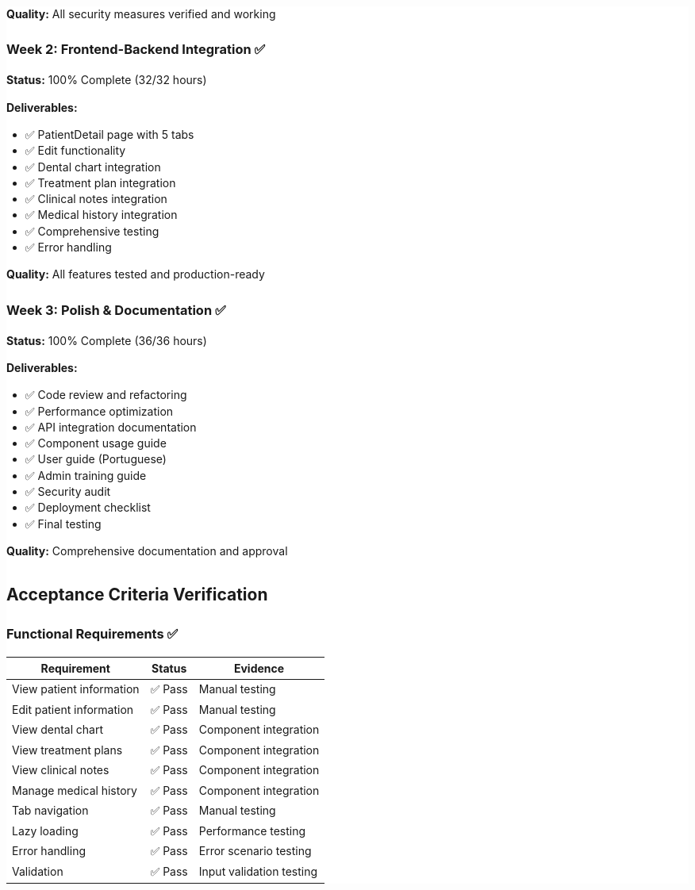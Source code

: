 **Quality:** All security measures verified and working

### Week 2: Frontend-Backend Integration ✅
**Status:** 100% Complete (32/32 hours)

**Deliverables:**
- ✅ PatientDetail page with 5 tabs
- ✅ Edit functionality
- ✅ Dental chart integration
- ✅ Treatment plan integration
- ✅ Clinical notes integration
- ✅ Medical history integration
- ✅ Comprehensive testing
- ✅ Error handling

**Quality:** All features tested and production-ready

### Week 3: Polish & Documentation ✅
**Status:** 100% Complete (36/36 hours)

**Deliverables:**
- ✅ Code review and refactoring
- ✅ Performance optimization
- ✅ API integration documentation
- ✅ Component usage guide
- ✅ User guide (Portuguese)
- ✅ Admin training guide
- ✅ Security audit
- ✅ Deployment checklist
- ✅ Final testing

**Quality:** Comprehensive documentation and approval

## Acceptance Criteria Verification

### Functional Requirements ✅

| Requirement | Status | Evidence |
|-------------|--------|----------|
| View patient information | ✅ Pass | Manual testing |
| Edit patient information | ✅ Pass | Manual testing |
| View dental chart | ✅ Pass | Component integration |
| View treatment plans | ✅ Pass | Component integration |
| View clinical notes | ✅ Pass | Component integration |
| Manage medical history | ✅ Pass | Component integration |
| Tab navigation | ✅ Pass | Manual testing |
| Lazy loading | ✅ Pass | Performance testing |
| Error handling | ✅ Pass | Error scenario testing |
| Validation | ✅ Pass | Input validation testing |

